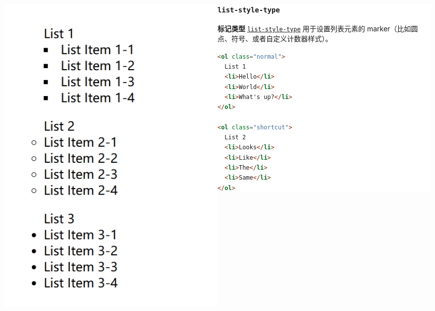<img src="assets/image-20241201145321681.png" alt="image-20241201145321681" style="width: 50%; float: left"/>

### `list-style-type`

**标记类型** [`list-style-type`](https://developer.mozilla.org/zh-CN/docs/Web/CSS/list-style-type) 用于设置列表元素的 marker（比如圆点、符号、或者自定义计数器样式）。

```html
<ol class="normal">
  List 1
  <li>Hello</li>
  <li>World</li>
  <li>What's up?</li>
</ol>

<ol class="shortcut">
  List 2
  <li>Looks</li>
  <li>Like</li>
  <li>The</li>
  <li>Same</li>
</ol>
```

